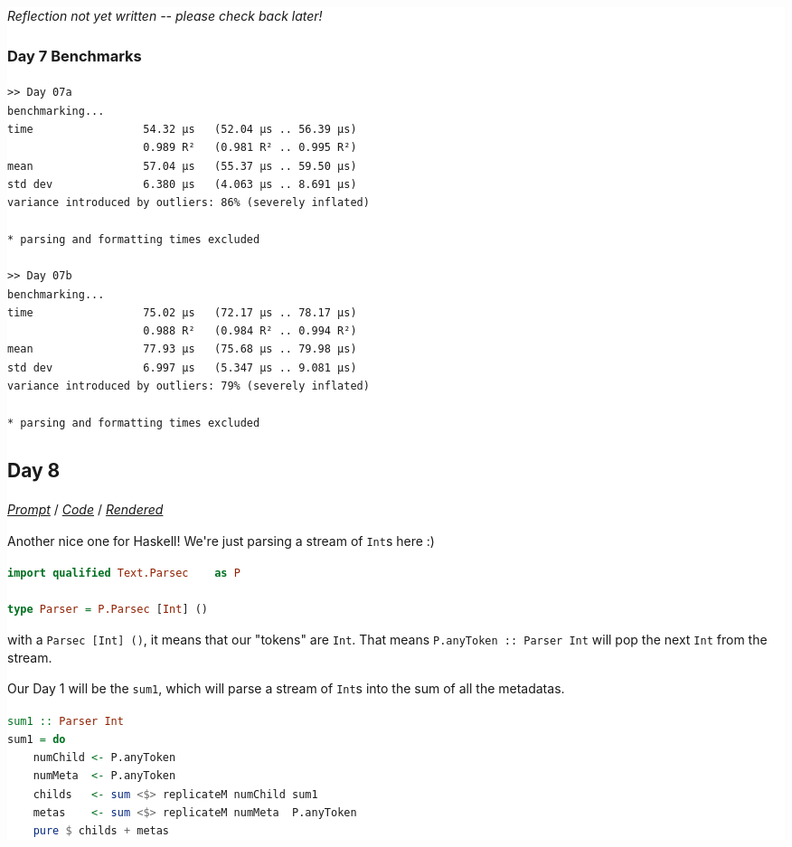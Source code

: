 *Reflection not yet written -- please check back later!*

### Day 7 Benchmarks

```
>> Day 07a
benchmarking...
time                 54.32 μs   (52.04 μs .. 56.39 μs)
                     0.989 R²   (0.981 R² .. 0.995 R²)
mean                 57.04 μs   (55.37 μs .. 59.50 μs)
std dev              6.380 μs   (4.063 μs .. 8.691 μs)
variance introduced by outliers: 86% (severely inflated)

* parsing and formatting times excluded

>> Day 07b
benchmarking...
time                 75.02 μs   (72.17 μs .. 78.17 μs)
                     0.988 R²   (0.984 R² .. 0.994 R²)
mean                 77.93 μs   (75.68 μs .. 79.98 μs)
std dev              6.997 μs   (5.347 μs .. 9.081 μs)
variance introduced by outliers: 79% (severely inflated)

* parsing and formatting times excluded
```



Day 8
------



*[Prompt][d08p]* / *[Code][d08g]* / *[Rendered][d08h]*

[d08p]: https://adventofcode.com/2018/day/8
[d08g]: https://github.com/mstksg/advent-of-code-2018/blob/master/src/AOC/Challenge/Day08.hs
[d08h]: https://mstksg.github.io/advent-of-code-2018/src/AOC.Challenge.Day08.html

Another nice one for Haskell!  We're just parsing a stream of `Int`s here :)

```haskell
import qualified Text.Parsec    as P

type Parser = P.Parsec [Int] ()
```

with a `Parsec [Int] ()`, it means that our "tokens" are `Int`.  That means
`P.anyToken :: Parser Int` will pop the next `Int` from the stream.

Our Day 1 will be the `sum1`, which will parse a stream of `Int`s into the sum
of all the metadatas.

```haskell
sum1 :: Parser Int
sum1 = do
    numChild <- P.anyToken
    numMeta  <- P.anyToken
    childs   <- sum <$> replicateM numChild sum1
    metas    <- sum <$> replicateM numMeta  P.anyToken
    pure $ childs + metas
```


[2016]: https://github.com/mstksg/advent-of-code-2016/blob/master/reflections.md
[2017]: https://github.com/mstksg/advent-of-code-2017/blob/master/reflections.md
[2019]: https://github.com/mstksg/advent-of-code-2019/blob/master/reflections.md
[2020]: https://github.com/mstksg/advent-of-code-2020/blob/master/reflections.md
[rss]: http://feeds.feedburner.com/jle-advent-of-code-2018
[d01p]: https://adventofcode.com/2018/day/1
[d01g]: https://github.com/mstksg/advent-of-code-2018/blob/master/src/AOC/Challenge/Day01.hs
[d01h]: https://mstksg.github.io/advent-of-code-2018/src/AOC.Challenge.Day01.html
[d02p]: https://adventofcode.com/2018/day/2
[d02g]: https://github.com/mstksg/advent-of-code-2018/blob/master/src/AOC/Challenge/Day02.hs
[d02h]: https://mstksg.github.io/advent-of-code-2018/src/AOC.Challenge.Day02.html
[d03p]: https://adventofcode.com/2018/day/3
[d03g]: https://github.com/mstksg/advent-of-code-2018/blob/master/src/AOC/Challenge/Day03.hs
[d03h]: https://mstksg.github.io/advent-of-code-2018/src/AOC.Challenge.Day03.html
[linear]: https://hackage.haskell.org/package/linear
[d04p]: https://adventofcode.com/2018/day/4
[d04g]: https://github.com/mstksg/advent-of-code-2018/blob/master/src/AOC/Challenge/Day04.hs
[d04h]: https://mstksg.github.io/advent-of-code-2018/src/AOC.Challenge.Day04.html
[d05p]: https://adventofcode.com/2018/day/5
[d05g]: https://github.com/mstksg/advent-of-code-2018/blob/master/src/AOC/Challenge/Day05.hs
[d05h]: https://mstksg.github.io/advent-of-code-2018/src/AOC.Challenge.Day05.html
[d06p]: https://adventofcode.com/2018/day/6
[d06g]: https://github.com/mstksg/advent-of-code-2018/blob/master/src/AOC/Challenge/Day06.hs
[d06h]: https://mstksg.github.io/advent-of-code-2018/src/AOC.Challenge.Day06.html
[Voronoi Diagram]: https://en.wikipedia.org/wiki/Voronoi_diagram
[d07p]: https://adventofcode.com/2018/day/7
[d07g]: https://github.com/mstksg/advent-of-code-2018/blob/master/src/AOC/Challenge/Day07.hs
[d07h]: https://mstksg.github.io/advent-of-code-2018/src/AOC.Challenge.Day07.html
[d09p]: https://adventofcode.com/2018/day/9
[d09g]: https://github.com/mstksg/advent-of-code-2018/blob/master/src/AOC/Challenge/Day09.hs
[d09h]: https://mstksg.github.io/advent-of-code-2018/src/AOC.Challenge.Day09.html
[pointed-list]: https://hackage.haskell.org/package/pointedlist
[d10p]: https://adventofcode.com/2018/day/10
[d10g]: https://github.com/mstksg/advent-of-code-2018/blob/master/src/AOC/Challenge/Day10.hs
[d10h]: https://mstksg.github.io/advent-of-code-2018/src/AOC.Challenge.Day10.html
[d11p]: https://adventofcode.com/2018/day/11
[d11g]: https://github.com/mstksg/advent-of-code-2018/blob/master/src/AOC/Challenge/Day11.hs
[d11h]: https://mstksg.github.io/advent-of-code-2018/src/AOC.Challenge.Day11.html
[d12p]: https://adventofcode.com/2018/day/12
[d12g]: https://github.com/mstksg/advent-of-code-2018/blob/master/src/AOC/Challenge/Day12.hs
[d12h]: https://mstksg.github.io/advent-of-code-2018/src/AOC.Challenge.Day12.html
[d13p]: https://adventofcode.com/2018/day/13
[d13g]: https://github.com/mstksg/advent-of-code-2018/blob/master/src/AOC/Challenge/Day13.hs
[d13h]: https://mstksg.github.io/advent-of-code-2018/src/AOC.Challenge.Day13.html
[hylomorphism]: https://en.wikipedia.org/wiki/Hylomorphism_(computer_science)
[d14p]: https://adventofcode.com/2018/day/14
[d14g]: https://github.com/mstksg/advent-of-code-2018/blob/master/src/AOC/Challenge/Day14.hs
[d14h]: https://mstksg.github.io/advent-of-code-2018/src/AOC.Challenge.Day14.html
[d15p]: https://adventofcode.com/2018/day/15
[d15g]: https://github.com/mstksg/advent-of-code-2018/blob/master/src/AOC/Challenge/Day15.hs
[d15h]: https://mstksg.github.io/advent-of-code-2018/src/AOC.Challenge.Day15.html
[d16p]: https://adventofcode.com/2018/day/16
[d16g]: https://github.com/mstksg/advent-of-code-2018/blob/master/src/AOC/Challenge/Day16.hs
[d16h]: https://mstksg.github.io/advent-of-code-2018/src/AOC.Challenge.Day16.html
[send-more-money]: https://blog.jle.im/entry/unique-sample-drawing-searches-with-list-and-statet.html
[vector-sized]: https://hackage.haskell.org/package/vector-sized
[finite-typelits]: https://hackage.haskell.org/package/finite-typelits
[d17p]: https://adventofcode.com/2018/day/17
[d17g]: https://github.com/mstksg/advent-of-code-2018/blob/master/src/AOC/Challenge/Day17.hs
[d17h]: https://mstksg.github.io/advent-of-code-2018/src/AOC.Challenge.Day17.html
[d18p]: https://adventofcode.com/2018/day/18
[d18g]: https://github.com/mstksg/advent-of-code-2018/blob/master/src/AOC/Challenge/Day18.hs
[d18h]: https://mstksg.github.io/advent-of-code-2018/src/AOC.Challenge.Day18.html
[d19p]: https://adventofcode.com/2018/day/19
[d19g]: https://github.com/mstksg/advent-of-code-2018/blob/master/src/AOC/Challenge/Day19.hs
[d19h]: https://mstksg.github.io/advent-of-code-2018/src/AOC.Challenge.Day19.html
[d20p]: https://adventofcode.com/2018/day/20
[d20g]: https://github.com/mstksg/advent-of-code-2018/blob/master/src/AOC/Challenge/Day20.hs
[d20h]: https://mstksg.github.io/advent-of-code-2018/src/AOC.Challenge.Day20.html
[d21p]: https://adventofcode.com/2018/day/21
[d21g]: https://github.com/mstksg/advent-of-code-2018/blob/master/src/AOC/Challenge/Day21.hs
[d21h]: https://mstksg.github.io/advent-of-code-2018/src/AOC.Challenge.Day21.html
[d22p]: https://adventofcode.com/2018/day/22
[d22g]: https://github.com/mstksg/advent-of-code-2018/blob/master/src/AOC/Challenge/Day22.hs
[d22h]: https://mstksg.github.io/advent-of-code-2018/src/AOC.Challenge.Day22.html
[d23p]: https://adventofcode.com/2018/day/23
[d23g]: https://github.com/mstksg/advent-of-code-2018/blob/master/src/AOC/Challenge/Day23.hs
[d23h]: https://mstksg.github.io/advent-of-code-2018/src/AOC.Challenge.Day23.html
[d24p]: https://adventofcode.com/2018/day/24
[d24g]: https://github.com/mstksg/advent-of-code-2018/blob/master/src/AOC/Challenge/Day24.hs
[d24h]: https://mstksg.github.io/advent-of-code-2018/src/AOC.Challenge.Day24.html
[d25p]: https://adventofcode.com/2018/day/25
[d25g]: https://github.com/mstksg/advent-of-code-2018/blob/master/src/AOC/Challenge/Day25.hs
[d25h]: https://mstksg.github.io/advent-of-code-2018/src/AOC.Challenge.Day25.html